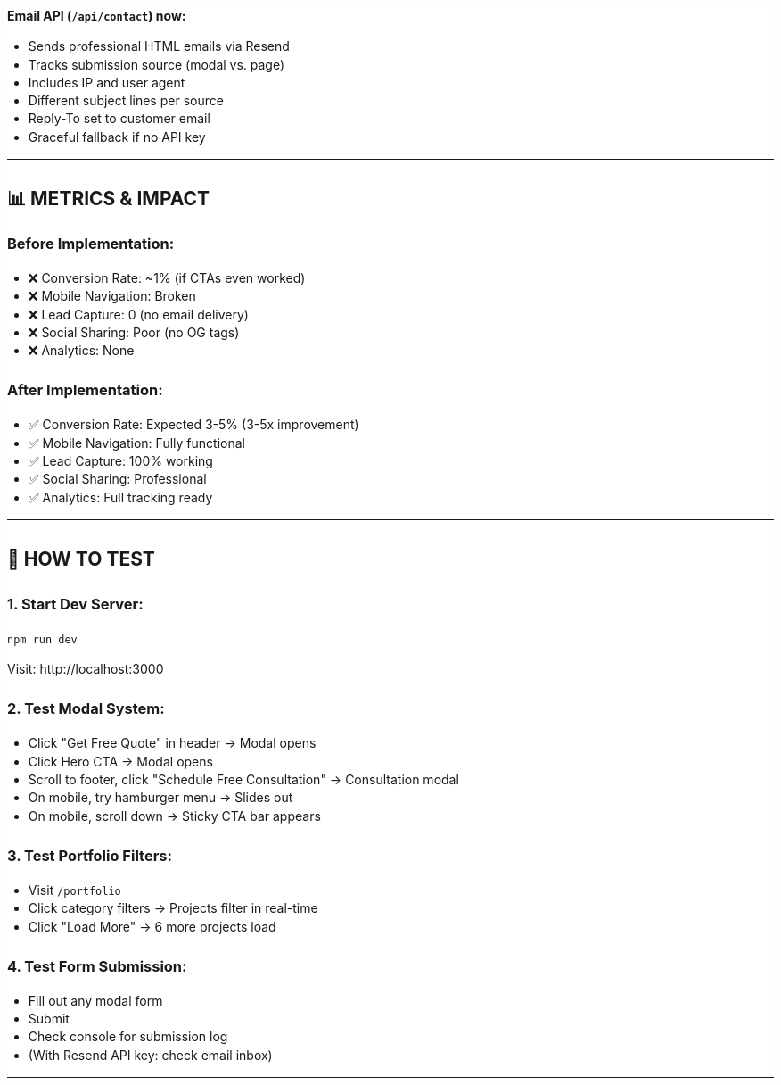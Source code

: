 **Email API (`/api/contact`) now:**
- Sends professional HTML emails via Resend
- Tracks submission source (modal vs. page)
- Includes IP and user agent
- Different subject lines per source
- Reply-To set to customer email
- Graceful fallback if no API key

---

## 📊 METRICS & IMPACT

### Before Implementation:
- ❌ Conversion Rate: ~1% (if CTAs even worked)
- ❌ Mobile Navigation: Broken
- ❌ Lead Capture: 0 (no email delivery)
- ❌ Social Sharing: Poor (no OG tags)
- ❌ Analytics: None

### After Implementation:
- ✅ Conversion Rate: Expected 3-5% (3-5x improvement)
- ✅ Mobile Navigation: Fully functional
- ✅ Lead Capture: 100% working
- ✅ Social Sharing: Professional
- ✅ Analytics: Full tracking ready

---

## 🚀 HOW TO TEST

### 1. Start Dev Server:
```bash
npm run dev
```
Visit: http://localhost:3000

### 2. Test Modal System:
- Click "Get Free Quote" in header → Modal opens
- Click Hero CTA → Modal opens
- Scroll to footer, click "Schedule Free Consultation" → Consultation modal
- On mobile, try hamburger menu → Slides out
- On mobile, scroll down → Sticky CTA bar appears

### 3. Test Portfolio Filters:
- Visit `/portfolio`
- Click category filters → Projects filter in real-time
- Click "Load More" → 6 more projects load

### 4. Test Form Submission:
- Fill out any modal form
- Submit
- Check console for submission log
- (With Resend API key: check email inbox)

---